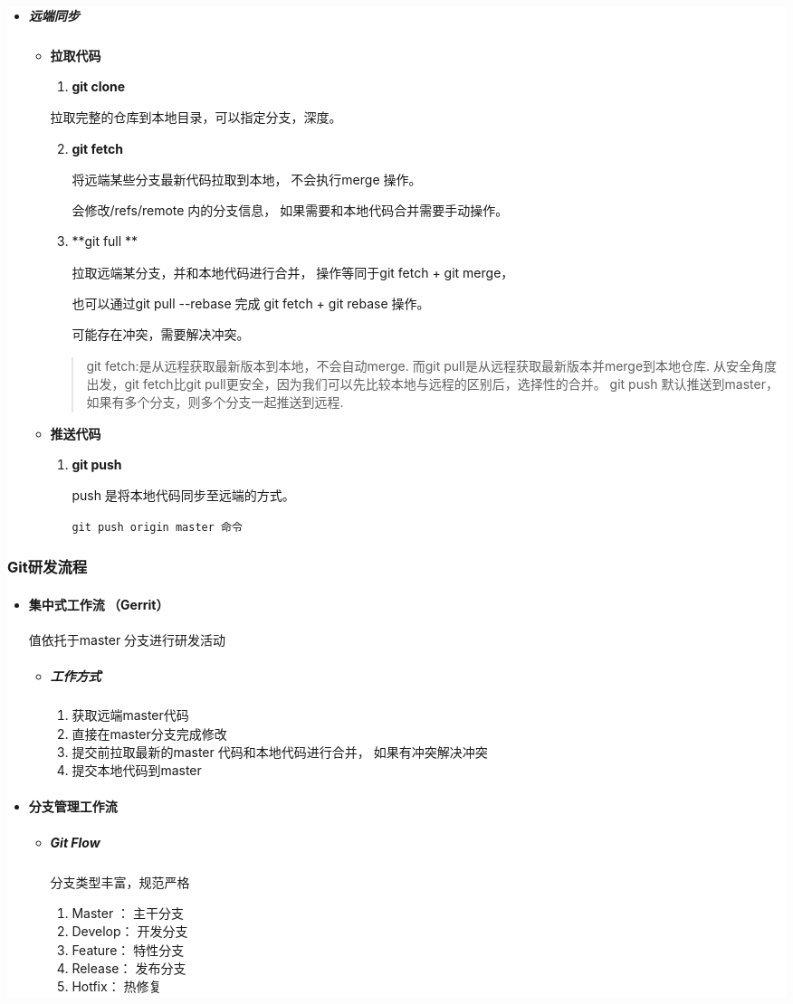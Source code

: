          

  - ##### 远端同步

    - **拉取代码**

      1.  **git clone**

         拉取完整的仓库到本地目录，可以指定分支，深度。

      2. **git fetch**

         将远端某些分支最新代码拉取到本地， 不会执行merge 操作。

         会修改/refs/remote 内的分支信息， 如果需要和本地代码合并需要手动操作。

      3. **git full **

         拉取远端某分支，并和本地代码进行合并， 操作等同于git fetch + git merge， 

         也可以通过git pull --rebase 完成 git fetch + git rebase 操作。

         可能存在冲突，需要解决冲突。

      > git fetch:是从远程获取最新版本到本地，不会自动merge.
      > 而git pull是从远程获取最新版本并merge到本地仓库.
      > 从安全角度出发，git fetch比git pull更安全，因为我们可以先比较本地与远程的区别后，选择性的合并。
      > git push 默认推送到master，如果有多个分支，则多个分支一起推送到远程.
    
    - **推送代码**
    
      1. **git push**
    
         push 是将本地代码同步至远端的方式。
    
         ```
         git push origin master 命令
         ```

### Git研发流程

- #### 集中式工作流 （Gerrit）

  值依托于master 分支进行研发活动

  - ##### 工作方式

    1. 获取远端master代码
    2. 直接在master分支完成修改
    3. 提交前拉取最新的master 代码和本地代码进行合并， 如果有冲突解决冲突
    4. 提交本地代码到master

- #### 分支管理工作流

  - ##### Git Flow

    分支类型丰富，规范严格

    1. Master ： 主干分支
    2. Develop： 开发分支
    3. Feature： 特性分支
    4. Release： 发布分支
    5. Hotfix： 热修复

